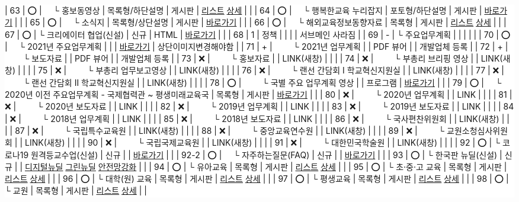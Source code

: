 |   63    |	⭕	|	&nbsp;&nbsp;&nbsp;&nbsp;└ 홍보동영상	|	목록형/하단설명	|	게시판	|   [리스트](./html/63.html) [상세](./html/63_2.html)    |       |
|   64    |	⭕	|	&nbsp;&nbsp;&nbsp;&nbsp;└ 행복한교육 누리잡지	|	포토형/하단설명	|	게시판	|   [바로가기](./html/64.html)    |       |
|   65    |	⭕	|	&nbsp;&nbsp;&nbsp;&nbsp;└ 소식지	|	목록형/상단설명	|	게시판	|   [바로가기](./html/65.html)    |       |
|   66    |	⭕	|	&nbsp;&nbsp;&nbsp;&nbsp;└ 해외교육정보동향자료	|	목록형	|	게시판	|   [리스트](./html/66.html) [상세](./html/66_2.html)    |       |
|   67    |	⭕	|	└ 크리에이터 협업(신설)	|	신규	|	HTML	|   [바로가기](./html/67.html)    |       |
|   68    |	1	|	정책	|		|		|       |   서브메인 사라짐    | 
|   69    |	-	|	└ 주요업무계획	|		|		|       |       |
|   70    |	⭕	|	&nbsp;&nbsp;&nbsp;&nbsp;└ 2021년 주요업무계획	|		|		|   [바로가기](./html/70.html)    |  상단이미지변경해야함  |
|   71    |	+	|	&nbsp;&nbsp;&nbsp;&nbsp;&nbsp;&nbsp;&nbsp;&nbsp;└ 2021년 업무계획	|       |	PDF 뷰어	|       |   개발업체 등록    |
|   72    |	+	|	&nbsp;&nbsp;&nbsp;&nbsp;&nbsp;&nbsp;&nbsp;&nbsp;└ 보도자료	|		|	PDF 뷰어	|       |   개발업체 등록    |
|   73    |	❌	|	&nbsp;&nbsp;&nbsp;&nbsp;&nbsp;&nbsp;&nbsp;&nbsp;└ 홍보자료	|		|	LINK(새창)	|       |       |
|   74    |	❌	|	&nbsp;&nbsp;&nbsp;&nbsp;&nbsp;&nbsp;&nbsp;&nbsp;└ 부총리 브리핑 영상	|		|	LINK(새창)	|       |       |
|   75    |	❌	|	&nbsp;&nbsp;&nbsp;&nbsp;&nbsp;&nbsp;&nbsp;&nbsp;└ 부총리 업무보고영상	|		|	LINK(새창)	|       |       |
|   76    |	❌	|	&nbsp;&nbsp;&nbsp;&nbsp;&nbsp;&nbsp;&nbsp;&nbsp;└ 랜선 간담회 I 학교혁신지원실	|		|	LINK(새창)	|       |       |
|   77    |	❌	|	&nbsp;&nbsp;&nbsp;&nbsp;&nbsp;&nbsp;&nbsp;&nbsp;└ 랜선 간담회 II 학교혁신지원실	|		|	LINK(새창)	|       |       |
|   78    |	⭕	|	&nbsp;&nbsp;&nbsp;&nbsp;&nbsp;&nbsp;&nbsp;&nbsp;└ 국별 주요 업무계획 영상	|		|	프로그램	|    [바로가기](./html/78.html)   |       |
|   79    |	⭕	|	&nbsp;&nbsp;&nbsp;&nbsp;└ 2020년 이전 주요업무계획 - 국제협력관 ~ 평생미래교육국	|	목록형	|	게시판	|    [바로가기](./html/79.html)   |       |
|   80    |	❌	|	&nbsp;&nbsp;&nbsp;&nbsp;&nbsp;&nbsp;&nbsp;&nbsp;└ 2020년 업무계획	|		|	LINK	|       |       |
|   81    |	❌	|	&nbsp;&nbsp;&nbsp;&nbsp;&nbsp;&nbsp;&nbsp;&nbsp;└ 2020년 보도자료	|		|	LINK	|       |       |
|   82    |	❌	|	&nbsp;&nbsp;&nbsp;&nbsp;&nbsp;&nbsp;&nbsp;&nbsp;└ 2019년 업무계획	|		|	LINK	|       |       |
|   83    |	❌	|	&nbsp;&nbsp;&nbsp;&nbsp;&nbsp;&nbsp;&nbsp;&nbsp;└ 2019년 보도자료	|		|	LINK	|       |       |
|   84    |	❌	|	&nbsp;&nbsp;&nbsp;&nbsp;&nbsp;&nbsp;&nbsp;&nbsp;└ 2018년 업무계획	|		|	LINK	|       |       |
|   85    |	❌	|	&nbsp;&nbsp;&nbsp;&nbsp;&nbsp;&nbsp;&nbsp;&nbsp;└ 2018년 보도자료	|		|	LINK	|       |       |
|   86    |	❌	|	&nbsp;&nbsp;&nbsp;&nbsp;&nbsp;&nbsp;&nbsp;&nbsp;└ 국사편찬위원회	|		|	LINK(새창)	|       |       |
|   87    |	❌	|	&nbsp;&nbsp;&nbsp;&nbsp;&nbsp;&nbsp;&nbsp;&nbsp;└ 국립특수교육원	|		|	LINK(새창)	|       |       |
|   88    |	❌	|	&nbsp;&nbsp;&nbsp;&nbsp;&nbsp;&nbsp;&nbsp;&nbsp;└ 중앙교육연수원	|		|	LINK(새창)	|       |       |
|   89    |	❌	|	&nbsp;&nbsp;&nbsp;&nbsp;&nbsp;&nbsp;&nbsp;&nbsp;└ 교원소청심사위원회	|		|	LINK(새창)	|       |       |
|   90    |	❌	|	&nbsp;&nbsp;&nbsp;&nbsp;&nbsp;&nbsp;&nbsp;&nbsp;└ 국립국제교육원	|		|	LINK(새창)	|       |       |
|   91    |	❌	|	&nbsp;&nbsp;&nbsp;&nbsp;&nbsp;&nbsp;&nbsp;&nbsp;└ 대한민국학술원	|		|	LINK(새창)	|       |       |
|   92    |	⭕	|	└ 코로나19 원격등교수업(신설)	|	신규	|		|    [바로가기](./html/92.html)   |       |
|   92-2    |	⭕	|	&nbsp;&nbsp;&nbsp;&nbsp;└ 자주하는질문(FAQ)	|	신규	|		|    [바로가기](./html/92-2.html)   |       |
|   93    |	⭕	|	└ 한국판 뉴딜(신설)	|	신규	|		|   [디지털뉴딜](./html/93.html) [그린뉴딜](./html/93_2.html) [안전망강화](./html/93_3.html)    |       |
|   94    |	⭕	|	└ 유아교육	|	목록형	|	게시판	|   [리스트](./html/94.html) [상세](./html/94_2.html)    |       |
|   95    |	⭕	|	└ 초·중·고 교육	|	목록형	|	게시판	|   [리스트](./html/95.html) [상세](./html/95_2.html)    |       |
|   96    |	⭕	|	└ 대학(원) 교육	|	목록형	|	게시판	|   [리스트](./html/96.html) [상세](./html/96_2.html)    |       |
|   97    |	⭕	|	└ 평생교육	|	목록형	|	게시판	|    [리스트](./html/97.html) [상세](./html/97_2.html)   |       |
|   98    |	⭕	|	└ 교원	|	목록형	|	게시판	|   [리스트](./html/98.html) [상세](./html/98_2.html)    |       |